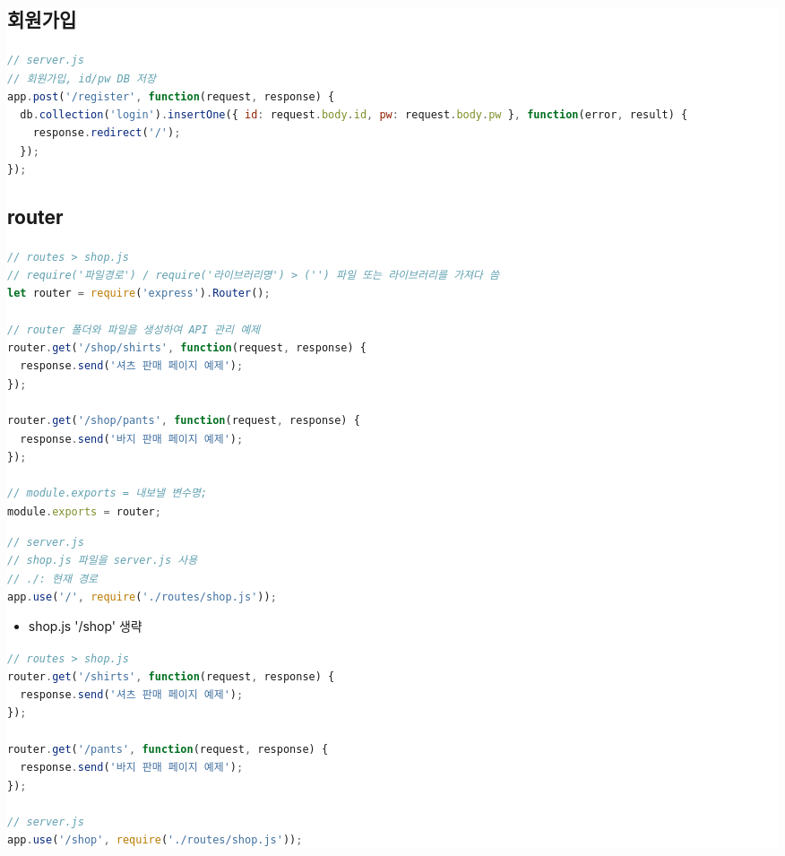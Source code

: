 ## 회원가입

```javascript
// server.js
// 회원가입, id/pw DB 저장
app.post('/register', function(request, response) {
  db.collection('login').insertOne({ id: request.body.id, pw: request.body.pw }, function(error, result) {
    response.redirect('/');
  });
});
```

## router

```javascript
// routes > shop.js
// require('파일경로') / require('라이브러리명') > ('') 파일 또는 라이브러리를 가져다 씀
let router = require('express').Router();

// router 폴더와 파일을 생성하여 API 관리 예제
router.get('/shop/shirts', function(request, response) {
  response.send('셔츠 판매 페이지 예제');
});

router.get('/shop/pants', function(request, response) {
  response.send('바지 판매 페이지 예제');
});

// module.exports = 내보낼 변수명;
module.exports = router;
```

```javascript
// server.js
// shop.js 파일을 server.js 사용
// ./: 현재 경로
app.use('/', require('./routes/shop.js'));
```

- shop.js '/shop' 생략

```javascript
// routes > shop.js
router.get('/shirts', function(request, response) {
  response.send('셔츠 판매 페이지 예제');
});

router.get('/pants', function(request, response) {
  response.send('바지 판매 페이지 예제');
});

// server.js
app.use('/shop', require('./routes/shop.js'));
```
